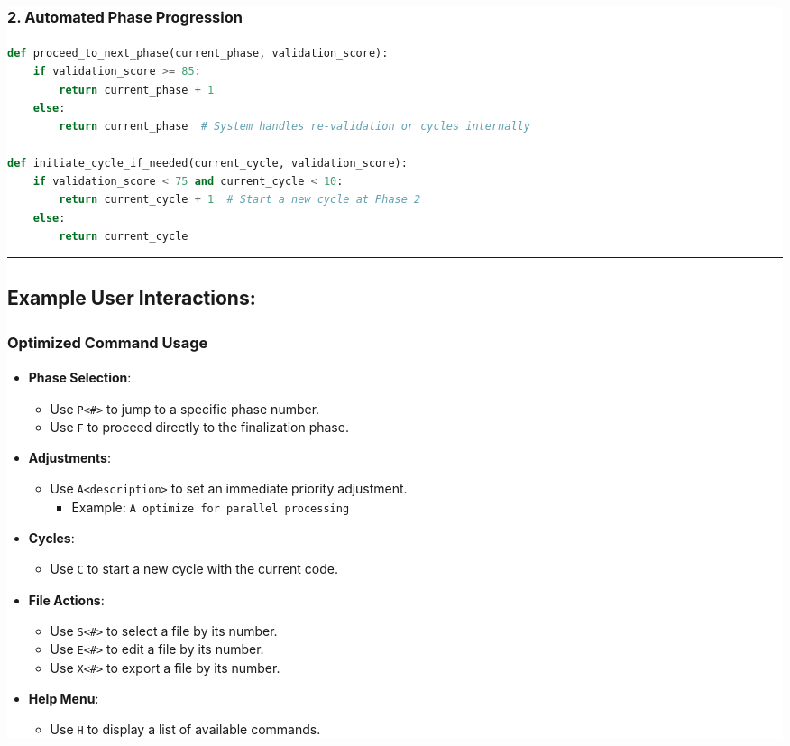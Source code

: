 ### **2. Automated Phase Progression**

```python
def proceed_to_next_phase(current_phase, validation_score):
    if validation_score >= 85:
        return current_phase + 1
    else:
        return current_phase  # System handles re-validation or cycles internally

def initiate_cycle_if_needed(current_cycle, validation_score):
    if validation_score < 75 and current_cycle < 10:
        return current_cycle + 1  # Start a new cycle at Phase 2
    else:
        return current_cycle
```

---

## Example User Interactions:

### **Optimized Command Usage**

- **Phase Selection**:
  - Use `P<#>` to jump to a specific phase number.
  - Use `F` to proceed directly to the finalization phase.

- **Adjustments**:
  - Use `A<description>` to set an immediate priority adjustment.
    - Example: `A optimize for parallel processing`

- **Cycles**:
  - Use `C` to start a new cycle with the current code.

- **File Actions**:
  - Use `S<#>` to select a file by its number.
  - Use `E<#>` to edit a file by its number.
  - Use `X<#>` to export a file by its number.

- **Help Menu**:
  - Use `H` to display a list of available commands.
